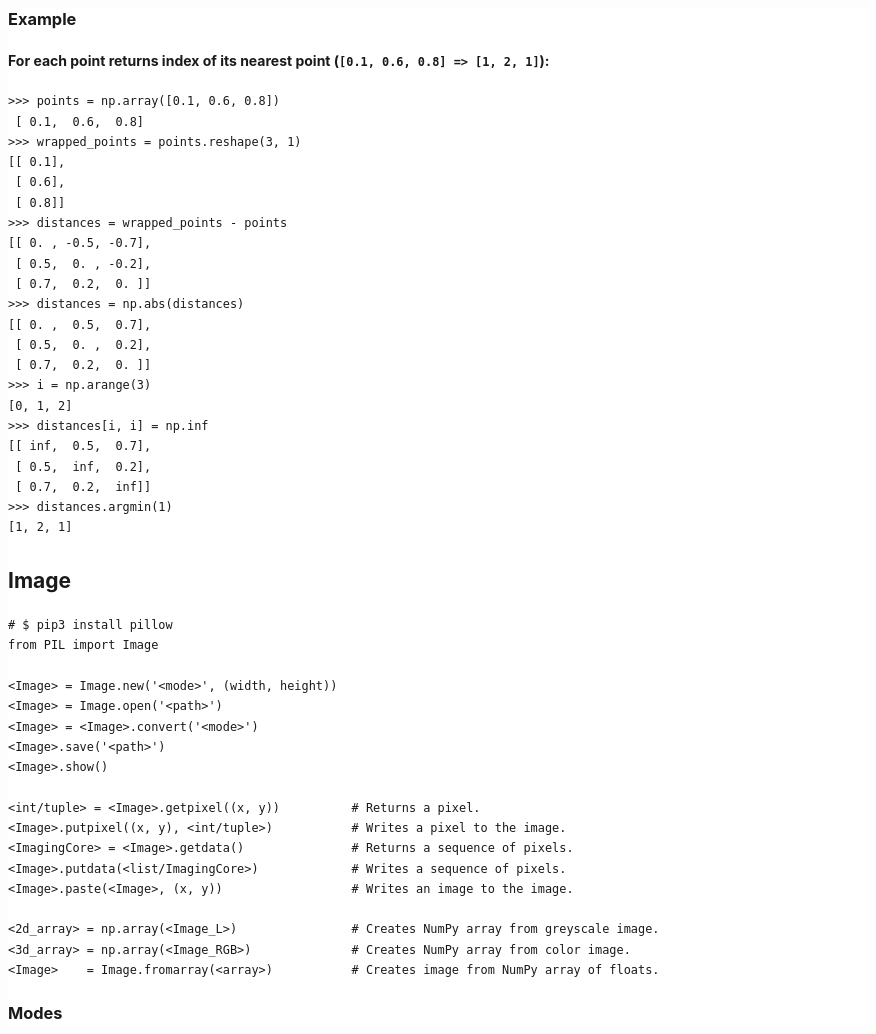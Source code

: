 ### Example

#### For each point returns index of its nearest point (`[0.1, 0.6, 0.8] => [1, 2, 1]`):

    >>> points = np.array([0.1, 0.6, 0.8])
     [ 0.1,  0.6,  0.8]
    >>> wrapped_points = points.reshape(3, 1)
    [[ 0.1],
     [ 0.6],
     [ 0.8]]
    >>> distances = wrapped_points - points
    [[ 0. , -0.5, -0.7],
     [ 0.5,  0. , -0.2],
     [ 0.7,  0.2,  0. ]]
    >>> distances = np.abs(distances)
    [[ 0. ,  0.5,  0.7],
     [ 0.5,  0. ,  0.2],
     [ 0.7,  0.2,  0. ]]
    >>> i = np.arange(3)
    [0, 1, 2]
    >>> distances[i, i] = np.inf
    [[ inf,  0.5,  0.7],
     [ 0.5,  inf,  0.2],
     [ 0.7,  0.2,  inf]]
    >>> distances.argmin(1)
    [1, 2, 1]

## Image

    # $ pip3 install pillow
    from PIL import Image

    <Image> = Image.new('<mode>', (width, height))
    <Image> = Image.open('<path>')
    <Image> = <Image>.convert('<mode>')
    <Image>.save('<path>')
    <Image>.show()

    <int/tuple> = <Image>.getpixel((x, y))          # Returns a pixel.
    <Image>.putpixel((x, y), <int/tuple>)           # Writes a pixel to the image.
    <ImagingCore> = <Image>.getdata()               # Returns a sequence of pixels.
    <Image>.putdata(<list/ImagingCore>)             # Writes a sequence of pixels.
    <Image>.paste(<Image>, (x, y))                  # Writes an image to the image.

    <2d_array> = np.array(<Image_L>)                # Creates NumPy array from greyscale image.
    <3d_array> = np.array(<Image_RGB>)              # Creates NumPy array from color image.
    <Image>    = Image.fromarray(<array>)           # Creates image from NumPy array of floats.

### Modes
